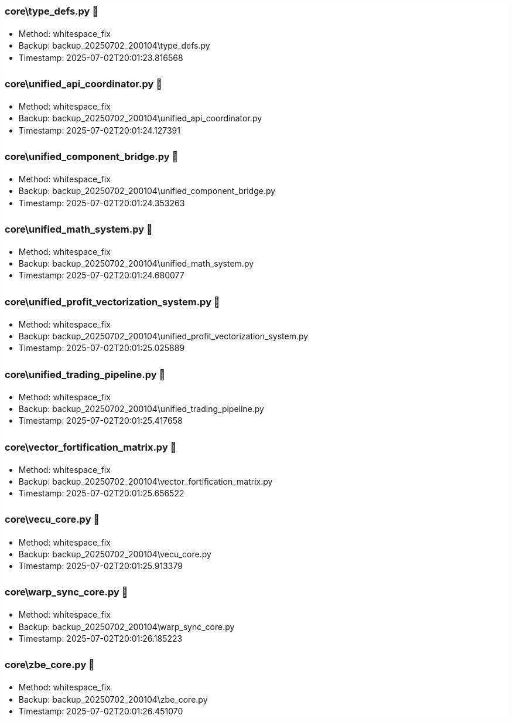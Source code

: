 ### core\type_defs.py 🔬
- Method: whitespace_fix
- Backup: backup_20250702_200104\type_defs.py
- Timestamp: 2025-07-02T20:01:23.816568

### core\unified_api_coordinator.py 🔬
- Method: whitespace_fix
- Backup: backup_20250702_200104\unified_api_coordinator.py
- Timestamp: 2025-07-02T20:01:24.127391

### core\unified_component_bridge.py 🔬
- Method: whitespace_fix
- Backup: backup_20250702_200104\unified_component_bridge.py
- Timestamp: 2025-07-02T20:01:24.353263

### core\unified_math_system.py 🔬
- Method: whitespace_fix
- Backup: backup_20250702_200104\unified_math_system.py
- Timestamp: 2025-07-02T20:01:24.680077

### core\unified_profit_vectorization_system.py 🔬
- Method: whitespace_fix
- Backup: backup_20250702_200104\unified_profit_vectorization_system.py
- Timestamp: 2025-07-02T20:01:25.025889

### core\unified_trading_pipeline.py 🔬
- Method: whitespace_fix
- Backup: backup_20250702_200104\unified_trading_pipeline.py
- Timestamp: 2025-07-02T20:01:25.417658

### core\vector_fortification_matrix.py 🔬
- Method: whitespace_fix
- Backup: backup_20250702_200104\vector_fortification_matrix.py
- Timestamp: 2025-07-02T20:01:25.656522

### core\vecu_core.py 🔬
- Method: whitespace_fix
- Backup: backup_20250702_200104\vecu_core.py
- Timestamp: 2025-07-02T20:01:25.913379

### core\warp_sync_core.py 🔬
- Method: whitespace_fix
- Backup: backup_20250702_200104\warp_sync_core.py
- Timestamp: 2025-07-02T20:01:26.185223

### core\zbe_core.py 🔬
- Method: whitespace_fix
- Backup: backup_20250702_200104\zbe_core.py
- Timestamp: 2025-07-02T20:01:26.451070
